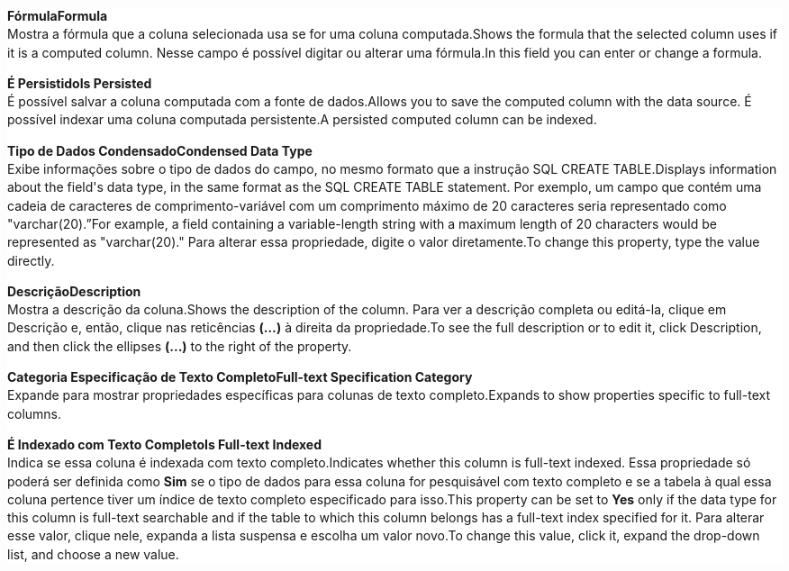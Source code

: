  <span data-ttu-id="26f27-185">**Fórmula**</span><span class="sxs-lookup"><span data-stu-id="26f27-185">**Formula**</span></span>  
 <span data-ttu-id="26f27-186">Mostra a fórmula que a coluna selecionada usa se for uma coluna computada.</span><span class="sxs-lookup"><span data-stu-id="26f27-186">Shows the formula that the selected column uses if it is a computed column.</span></span> <span data-ttu-id="26f27-187">Nesse campo é possível digitar ou alterar uma fórmula.</span><span class="sxs-lookup"><span data-stu-id="26f27-187">In this field you can enter or change a formula.</span></span>  
  
 <span data-ttu-id="26f27-188">**É Persistido**</span><span class="sxs-lookup"><span data-stu-id="26f27-188">**Is Persisted**</span></span>  
 <span data-ttu-id="26f27-189">É possível salvar a coluna computada com a fonte de dados.</span><span class="sxs-lookup"><span data-stu-id="26f27-189">Allows you to save the computed column with the data source.</span></span> <span data-ttu-id="26f27-190">É possível indexar uma coluna computada persistente.</span><span class="sxs-lookup"><span data-stu-id="26f27-190">A persisted computed column can be indexed.</span></span>  
  
 <span data-ttu-id="26f27-191">**Tipo de Dados Condensado**</span><span class="sxs-lookup"><span data-stu-id="26f27-191">**Condensed Data Type**</span></span>  
 <span data-ttu-id="26f27-192">Exibe informações sobre o tipo de dados do campo, no mesmo formato que a instrução SQL CREATE TABLE.</span><span class="sxs-lookup"><span data-stu-id="26f27-192">Displays information about the field's data type, in the same format as the SQL CREATE TABLE statement.</span></span> <span data-ttu-id="26f27-193">Por exemplo, um campo que contém uma cadeia de caracteres de comprimento-variável com um comprimento máximo de 20 caracteres seria representado como "varchar(20).”</span><span class="sxs-lookup"><span data-stu-id="26f27-193">For example, a field containing a variable-length string with a maximum length of 20 characters would be represented as "varchar(20)."</span></span> <span data-ttu-id="26f27-194">Para alterar essa propriedade, digite o valor diretamente.</span><span class="sxs-lookup"><span data-stu-id="26f27-194">To change this property, type the value directly.</span></span>  
  
 <span data-ttu-id="26f27-195">**Descrição**</span><span class="sxs-lookup"><span data-stu-id="26f27-195">**Description**</span></span>  
 <span data-ttu-id="26f27-196">Mostra a descrição da coluna.</span><span class="sxs-lookup"><span data-stu-id="26f27-196">Shows the description of the column.</span></span> <span data-ttu-id="26f27-197">Para ver a descrição completa ou editá-la, clique em Descrição e, então, clique nas reticências **(…)** à direita da propriedade.</span><span class="sxs-lookup"><span data-stu-id="26f27-197">To see the full description or to edit it, click Description, and then click the ellipses **(...)** to the right of the property.</span></span>  
  
 <span data-ttu-id="26f27-198">**Categoria Especificação de Texto Completo**</span><span class="sxs-lookup"><span data-stu-id="26f27-198">**Full-text Specification Category**</span></span>  
 <span data-ttu-id="26f27-199">Expande para mostrar propriedades específicas para colunas de texto completo.</span><span class="sxs-lookup"><span data-stu-id="26f27-199">Expands to show properties specific to full-text columns.</span></span>  
  
 <span data-ttu-id="26f27-200">**É Indexado com Texto Completo**</span><span class="sxs-lookup"><span data-stu-id="26f27-200">**Is Full-text Indexed**</span></span>  
 <span data-ttu-id="26f27-201">Indica se essa coluna é indexada com texto completo.</span><span class="sxs-lookup"><span data-stu-id="26f27-201">Indicates whether this column is full-text indexed.</span></span> <span data-ttu-id="26f27-202">Essa propriedade só poderá ser definida como **Sim** se o tipo de dados para essa coluna for pesquisável com texto completo e se a tabela à qual essa coluna pertence tiver um índice de texto completo especificado para isso.</span><span class="sxs-lookup"><span data-stu-id="26f27-202">This property can be set to **Yes** only if the data type for this column is full-text searchable and if the table to which this column belongs has a full-text index specified for it.</span></span> <span data-ttu-id="26f27-203">Para alterar esse valor, clique nele, expanda a lista suspensa e escolha um valor novo.</span><span class="sxs-lookup"><span data-stu-id="26f27-203">To change this value, click it, expand the drop-down list, and choose a new value.</span></span>  
  